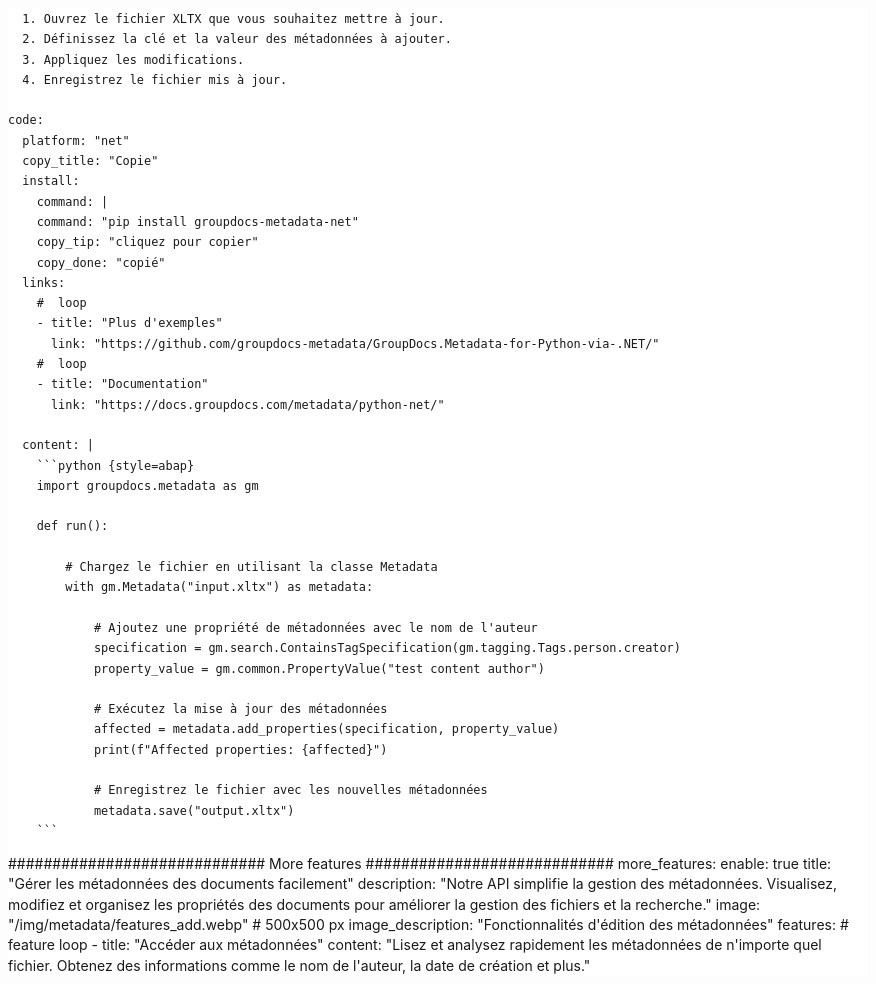       1. Ouvrez le fichier XLTX que vous souhaitez mettre à jour.
      2. Définissez la clé et la valeur des métadonnées à ajouter.
      3. Appliquez les modifications.
      4. Enregistrez le fichier mis à jour.
   
    code:
      platform: "net"
      copy_title: "Copie"
      install:
        command: |
        command: "pip install groupdocs-metadata-net"
        copy_tip: "cliquez pour copier"
        copy_done: "copié"
      links:
        #  loop
        - title: "Plus d'exemples"
          link: "https://github.com/groupdocs-metadata/GroupDocs.Metadata-for-Python-via-.NET/"
        #  loop
        - title: "Documentation"
          link: "https://docs.groupdocs.com/metadata/python-net/"
          
      content: |
        ```python {style=abap}
        import groupdocs.metadata as gm

        def run():

            # Chargez le fichier en utilisant la classe Metadata
            with gm.Metadata("input.xltx") as metadata:

                # Ajoutez une propriété de métadonnées avec le nom de l'auteur
                specification = gm.search.ContainsTagSpecification(gm.tagging.Tags.person.creator)
                property_value = gm.common.PropertyValue("test content author")

                # Exécutez la mise à jour des métadonnées
                affected = metadata.add_properties(specification, property_value)
                print(f"Affected properties: {affected}")
            
                # Enregistrez le fichier avec les nouvelles métadonnées
                metadata.save("output.xltx")
        ```  

############################# More features ############################
more_features:
  enable: true
  title: "Gérer les métadonnées des documents facilement"
  description: "Notre API simplifie la gestion des métadonnées. Visualisez, modifiez et organisez les propriétés des documents pour améliorer la gestion des fichiers et la recherche."
  image: "/img/metadata/features_add.webp" # 500x500 px
  image_description: "Fonctionnalités d'édition des métadonnées"
  features:
    # feature loop
    - title: "Accéder aux métadonnées"
      content: "Lisez et analysez rapidement les métadonnées de n'importe quel fichier. Obtenez des informations comme le nom de l'auteur, la date de création et plus."